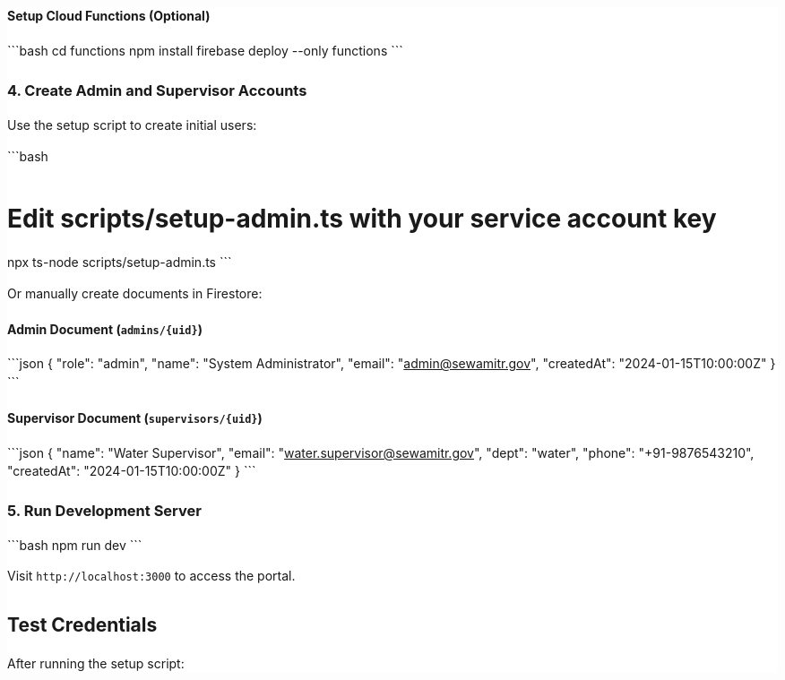 #### Setup Cloud Functions (Optional)
\`\`\`bash
cd functions
npm install
firebase deploy --only functions
\`\`\`

### 4. Create Admin and Supervisor Accounts

Use the setup script to create initial users:

\`\`\`bash
# Edit scripts/setup-admin.ts with your service account key
npx ts-node scripts/setup-admin.ts
\`\`\`

Or manually create documents in Firestore:

#### Admin Document (`admins/{uid}`)
\`\`\`json
{
  "role": "admin",
  "name": "System Administrator", 
  "email": "admin@sewamitr.gov",
  "createdAt": "2024-01-15T10:00:00Z"
}
\`\`\`

#### Supervisor Document (`supervisors/{uid}`)
\`\`\`json
{
  "name": "Water Supervisor",
  "email": "water.supervisor@sewamitr.gov", 
  "dept": "water",
  "phone": "+91-9876543210",
  "createdAt": "2024-01-15T10:00:00Z"
}
\`\`\`

### 5. Run Development Server

\`\`\`bash
npm run dev
\`\`\`

Visit `http://localhost:3000` to access the portal.

## Test Credentials

After running the setup script:
